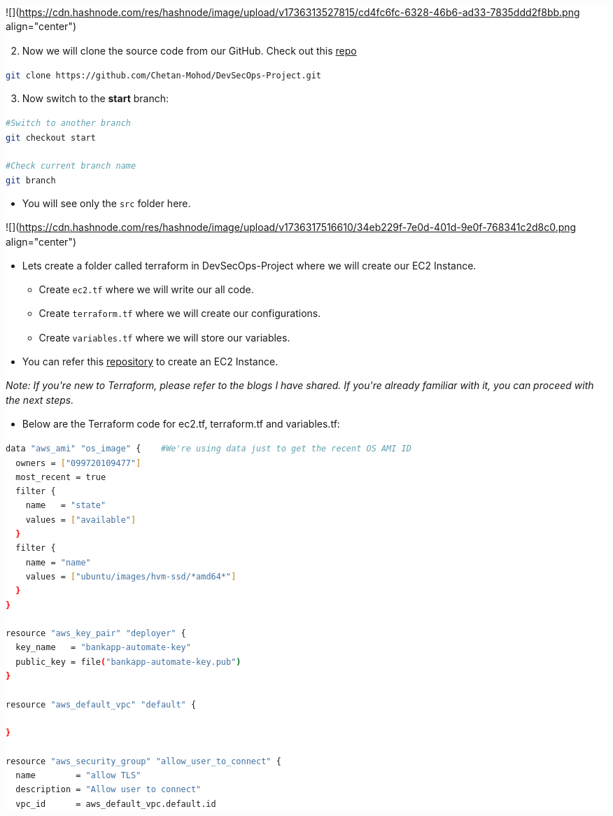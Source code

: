 
![](https://cdn.hashnode.com/res/hashnode/image/upload/v1736313527815/cd4fc6fc-6328-46b6-ad33-7835ddd2f8bb.png align="center")

2. Now we will clone the source code from our GitHub. Check out this [repo](https://github.com/Chetan-Mohod/DevSecOps-Project.git)
    

```bash
git clone https://github.com/Chetan-Mohod/DevSecOps-Project.git
```

3. Now switch to the **start** branch:
    

```bash
#Switch to another branch
git checkout start

#Check current branch name
git branch
```

* You will see only the `src` folder here.
    

![](https://cdn.hashnode.com/res/hashnode/image/upload/v1736317516610/34eb229f-7e0d-401d-9e0f-768341c2d8c0.png align="center")

* Lets create a folder called terraform in DevSecOps-Project where we will create our EC2 Instance.
    
    * Create `ec2.tf` where we will write our all code.
        
    * Create `terraform.tf` where we will create our configurations.
        
    * Create `variables.tf` where we will store our variables.
        
* You can refer this [repository](https://github.com/Chetan-Mohod/terraform-for-devops) to create an EC2 Instance.
    

*Note: If you're new to Terraform, please refer to the blogs I have shared. If you're already familiar with it, you can proceed with the next steps.*

* Below are the Terraform code for ec2.tf, terraform.tf and variables.tf:
    

```bash
data "aws_ami" "os_image" {    #We're using data just to get the recent OS AMI ID
  owners = ["099720109477"]
  most_recent = true
  filter {
    name   = "state"
    values = ["available"]
  }
  filter {
    name = "name"
    values = ["ubuntu/images/hvm-ssd/*amd64*"]
  }
}

resource "aws_key_pair" "deployer" {
  key_name   = "bankapp-automate-key"
  public_key = file("bankapp-automate-key.pub")
}

resource "aws_default_vpc" "default" {

}

resource "aws_security_group" "allow_user_to_connect" {
  name        = "allow TLS"
  description = "Allow user to connect"
  vpc_id      = aws_default_vpc.default.id
```